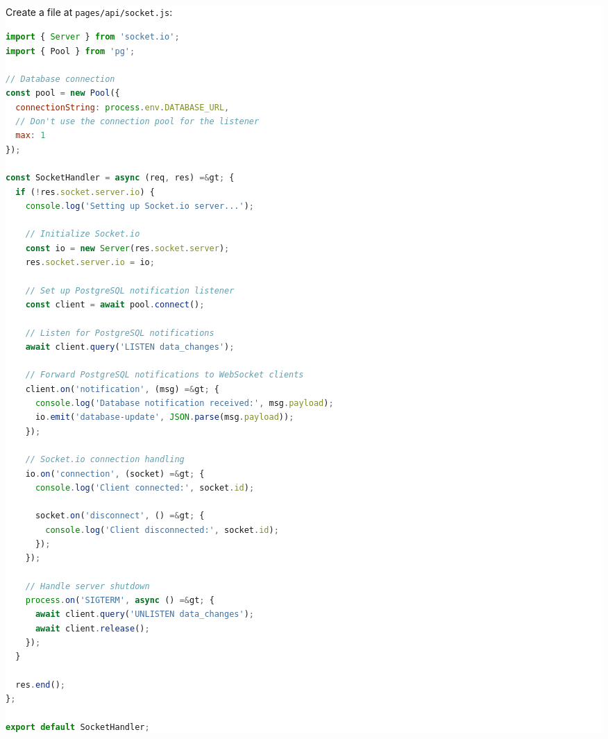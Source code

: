 Create a file at `pages/api/socket.js`:

```javascript
import { Server } from 'socket.io';
import { Pool } from 'pg';

// Database connection
const pool = new Pool({
  connectionString: process.env.DATABASE_URL,
  // Don't use the connection pool for the listener
  max: 1
});

const SocketHandler = async (req, res) =&gt; {
  if (!res.socket.server.io) {
    console.log('Setting up Socket.io server...');
    
    // Initialize Socket.io
    const io = new Server(res.socket.server);
    res.socket.server.io = io;
    
    // Set up PostgreSQL notification listener
    const client = await pool.connect();
    
    // Listen for PostgreSQL notifications
    await client.query('LISTEN data_changes');
    
    // Forward PostgreSQL notifications to WebSocket clients
    client.on('notification', (msg) =&gt; {
      console.log('Database notification received:', msg.payload);
      io.emit('database-update', JSON.parse(msg.payload));
    });
    
    // Socket.io connection handling
    io.on('connection', (socket) =&gt; {
      console.log('Client connected:', socket.id);
      
      socket.on('disconnect', () =&gt; {
        console.log('Client disconnected:', socket.id);
      });
    });
    
    // Handle server shutdown
    process.on('SIGTERM', async () =&gt; {
      await client.query('UNLISTEN data_changes');
      await client.release();
    });
  }
  
  res.end();
};

export default SocketHandler;
```
